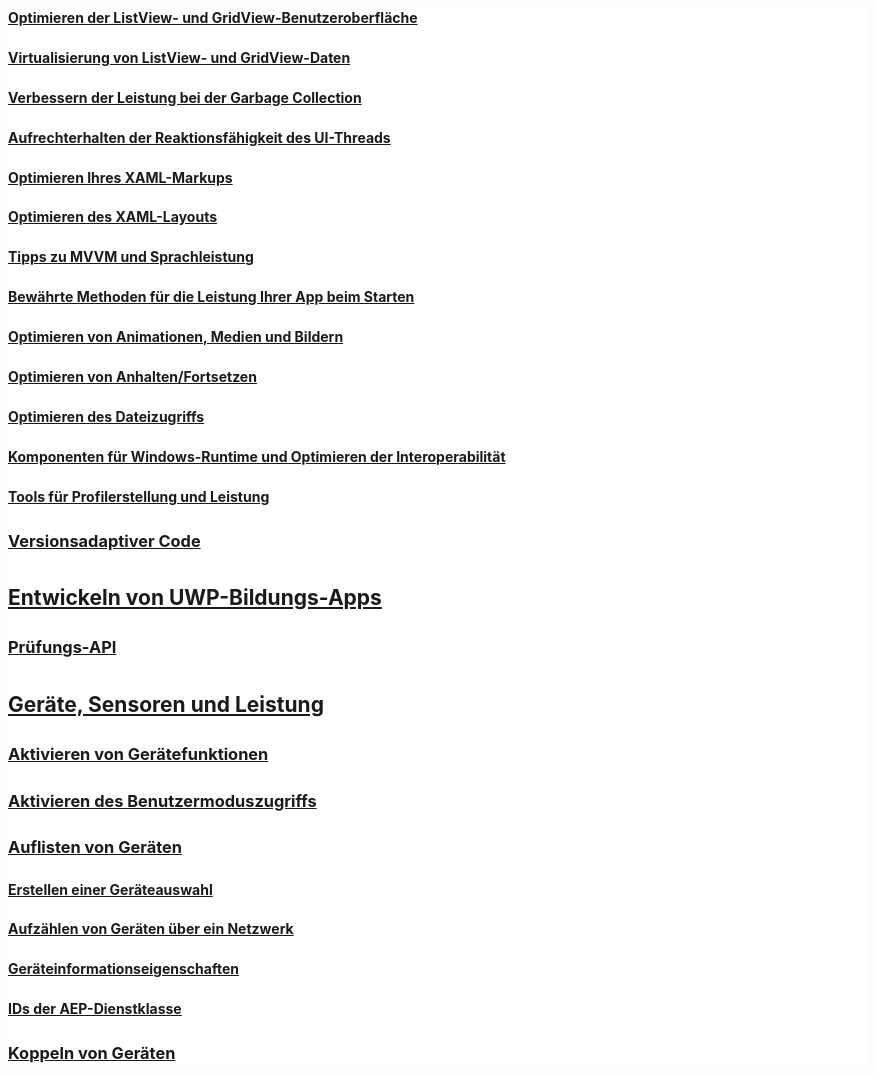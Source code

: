 #### [Optimieren der ListView- und GridView-Benutzeroberfläche](debug-test-perf/optimize-gridview-and-listview.md)
#### [Virtualisierung von ListView- und GridView-Daten](debug-test-perf/listview-and-gridview-data-optimization.md)
#### [Verbessern der Leistung bei der Garbage Collection](debug-test-perf/improve-garbage-collection-performance.md)
#### [Aufrechterhalten der Reaktionsfähigkeit des UI-Threads](debug-test-perf/keep-the-ui-thread-responsive.md)
#### [Optimieren Ihres XAML-Markups](debug-test-perf/optimize-xaml-loading.md)
#### [Optimieren des XAML-Layouts](debug-test-perf/optimize-your-xaml-layout.md)
#### [Tipps zu MVVM und Sprachleistung](debug-test-perf/mvvm-performance-tips.md)
#### [Bewährte Methoden für die Leistung Ihrer App beim Starten](debug-test-perf/best-practices-for-your-app-s-startup-performance.md)
#### [Optimieren von Animationen, Medien und Bildern](debug-test-perf/optimize-animations-and-media.md)
#### [Optimieren von Anhalten/Fortsetzen](debug-test-perf/optimize-suspend-resume.md)
#### [Optimieren des Dateizugriffs](debug-test-perf/optimize-file-access.md)
#### [Komponenten für Windows-Runtime und Optimieren der Interoperabilität](debug-test-perf/windows-runtime-components-and-optimizing-interop.md)
#### [Tools für Profilerstellung und Leistung](debug-test-perf/tools-for-profiling-and-performance.md)
### [Versionsadaptiver Code](debug-test-perf/version-adaptive-code.md)
## [Entwickeln von UWP-Bildungs-Apps](apps-for-education/index.md)
### [Prüfungs-API](apps-for-education/take-a-test-api.md)
## [Geräte, Sensoren und Leistung](devices-sensors/index.md)
### [Aktivieren von Gerätefunktionen](devices-sensors/enable-device-capabilities.md)
### [Aktivieren des Benutzermoduszugriffs](devices-sensors/enable-usermode-access.md)
### [Auflisten von Geräten](devices-sensors/enumerate-devices.md)
#### [Erstellen einer Geräteauswahl](devices-sensors/build-a-device-selector.md)
#### [Aufzählen von Geräten über ein Netzwerk](devices-sensors/enumerate-devices-over-a-network.md)
#### [Geräteinformationseigenschaften](devices-sensors/device-information-properties.md)
#### [IDs der AEP-Dienstklasse](devices-sensors/aep-service-class-ids.md)
### [Koppeln von Geräten](devices-sensors/pair-devices.md)